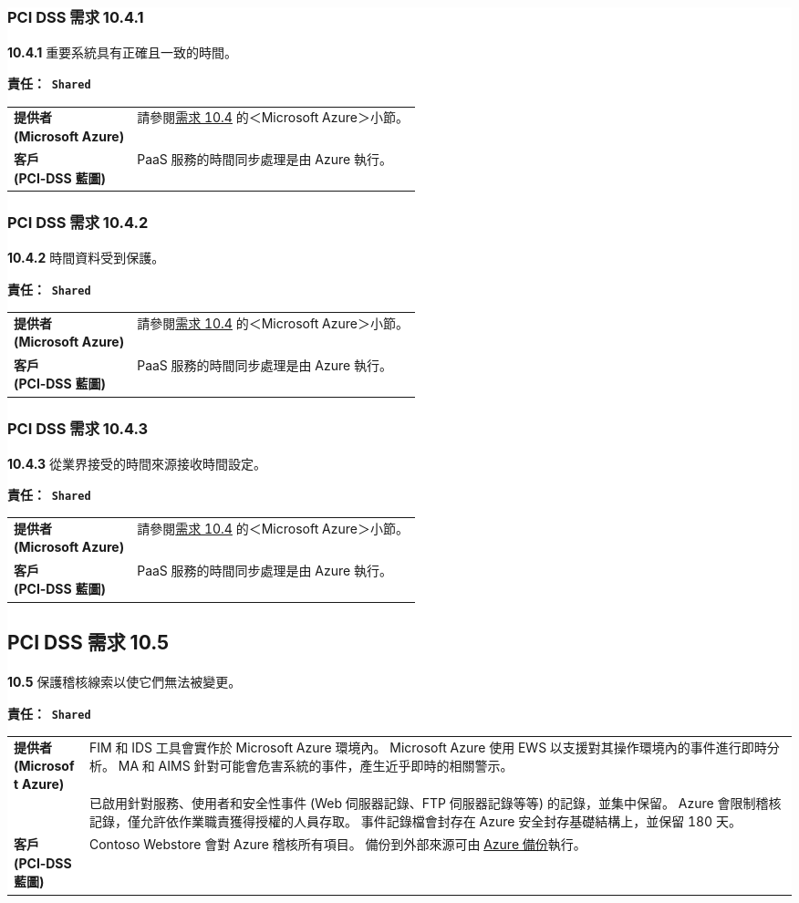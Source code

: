 

### <a name="pci-dss-requirement-1041"></a>PCI DSS 需求 10.4.1

**10.4.1** 重要系統具有正確且一致的時間。

**責任：&nbsp;&nbsp;`Shared`**

|||
|---|---|
| **提供者<br />(Microsoft&nbsp;Azure)** | 請參閱[需求 10.4](#pci-dss-requirement-10-4) 的＜Microsoft Azure＞小節。 |
| **客戶<br />(PCI&#8209;DSS&nbsp;藍圖)** | PaaS 服務的時間同步處理是由 Azure 執行。|



### <a name="pci-dss-requirement-1042"></a>PCI DSS 需求 10.4.2

**10.4.2** 時間資料受到保護。

**責任：&nbsp;&nbsp;`Shared`**

|||
|---|---|
| **提供者<br />(Microsoft&nbsp;Azure)** | 請參閱[需求 10.4](#pci-dss-requirement-10-4) 的＜Microsoft Azure＞小節。 |
| **客戶<br />(PCI&#8209;DSS&nbsp;藍圖)** | PaaS 服務的時間同步處理是由 Azure 執行。|



### <a name="pci-dss-requirement-1043"></a>PCI DSS 需求 10.4.3

**10.4.3** 從業界接受的時間來源接收時間設定。

**責任：&nbsp;&nbsp;`Shared`**

|||
|---|---|
| **提供者<br />(Microsoft&nbsp;Azure)** | 請參閱[需求 10.4](#pci-dss-requirement-10-4) 的＜Microsoft Azure＞小節。 |
| **客戶<br />(PCI&#8209;DSS&nbsp;藍圖)** | PaaS 服務的時間同步處理是由 Azure 執行。|



## <a name="pci-dss-requirement-105"></a>PCI DSS 需求 10.5

**10.5** 保護稽核線索以使它們無法被變更。

**責任：&nbsp;&nbsp;`Shared`**

|||
|---|---|
| **提供者<br />(Microsoft&nbsp;Azure)** | FIM 和 IDS 工具會實作於 Microsoft Azure 環境內。 Microsoft Azure 使用 EWS 以支援對其操作環境內的事件進行即時分析。 MA 和 AIMS 針對可能會危害系統的事件，產生近乎即時的相關警示。 <br /><br />已啟用針對服務、使用者和安全性事件 (Web 伺服器記錄、FTP 伺服器記錄等等) 的記錄，並集中保留。 Azure 會限制稽核記錄，僅允許依作業職責獲得授權的人員存取。 事件記錄檔會封存在 Azure 安全封存基礎結構上，並保留 180 天。 |
| **客戶<br />(PCI&#8209;DSS&nbsp;藍圖)** | Contoso Webstore 會對 Azure 稽核所有項目。 備份到外部來源可由 [Azure 備份](https://azure.microsoft.com/services/backup/)執行。|
